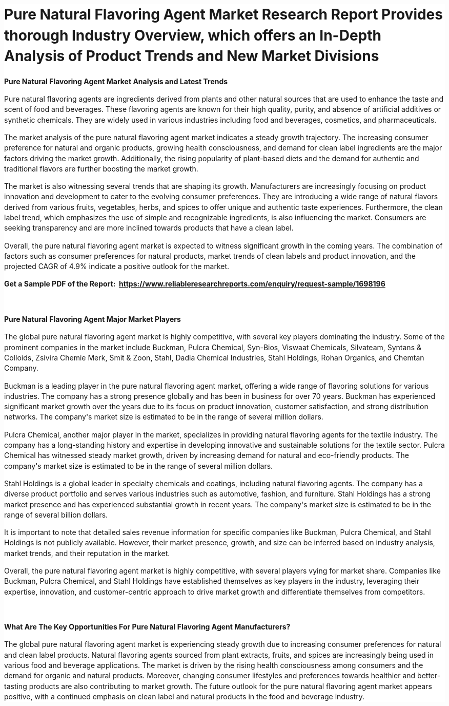 <p><h1>Pure Natural Flavoring Agent Market Research Report Provides thorough Industry Overview, which offers an In-Depth Analysis of Product Trends and New Market Divisions</h1></p><p><strong>Pure Natural Flavoring Agent Market Analysis and Latest Trends</strong></p>
<p><p>Pure natural flavoring agents are ingredients derived from plants and other natural sources that are used to enhance the taste and scent of food and beverages. These flavoring agents are known for their high quality, purity, and absence of artificial additives or synthetic chemicals. They are widely used in various industries including food and beverages, cosmetics, and pharmaceuticals.</p><p>The market analysis of the pure natural flavoring agent market indicates a steady growth trajectory. The increasing consumer preference for natural and organic products, growing health consciousness, and demand for clean label ingredients are the major factors driving the market growth. Additionally, the rising popularity of plant-based diets and the demand for authentic and traditional flavors are further boosting the market growth.</p><p>The market is also witnessing several trends that are shaping its growth. Manufacturers are increasingly focusing on product innovation and development to cater to the evolving consumer preferences. They are introducing a wide range of natural flavors derived from various fruits, vegetables, herbs, and spices to offer unique and authentic taste experiences. Furthermore, the clean label trend, which emphasizes the use of simple and recognizable ingredients, is also influencing the market. Consumers are seeking transparency and are more inclined towards products that have a clean label.</p><p>Overall, the pure natural flavoring agent market is expected to witness significant growth in the coming years. The combination of factors such as consumer preferences for natural products, market trends of clean labels and product innovation, and the projected CAGR of 4.9% indicate a positive outlook for the market.</p></p>
<p><strong>Get a Sample PDF of the Report:&nbsp; <a href="https://www.reliableresearchreports.com/enquiry/request-sample/1698196">https://www.reliableresearchreports.com/enquiry/request-sample/1698196</a></strong></p>
<p>&nbsp;</p>
<p><strong>Pure Natural Flavoring Agent Major Market Players</strong></p>
<p><p>The global pure natural flavoring agent market is highly competitive, with several key players dominating the industry. Some of the prominent companies in the market include Buckman, Pulcra Chemical, Syn-Bios, Viswaat Chemicals, Silvateam, Syntans & Colloids, Zsivira Chemie Merk, Smit & Zoon, Stahl, Dadia Chemical Industries, Stahl Holdings, Rohan Organics, and Chemtan Company.</p><p>Buckman is a leading player in the pure natural flavoring agent market, offering a wide range of flavoring solutions for various industries. The company has a strong presence globally and has been in business for over 70 years. Buckman has experienced significant market growth over the years due to its focus on product innovation, customer satisfaction, and strong distribution networks. The company's market size is estimated to be in the range of several million dollars.</p><p>Pulcra Chemical, another major player in the market, specializes in providing natural flavoring agents for the textile industry. The company has a long-standing history and expertise in developing innovative and sustainable solutions for the textile sector. Pulcra Chemical has witnessed steady market growth, driven by increasing demand for natural and eco-friendly products. The company's market size is estimated to be in the range of several million dollars.</p><p>Stahl Holdings is a global leader in specialty chemicals and coatings, including natural flavoring agents. The company has a diverse product portfolio and serves various industries such as automotive, fashion, and furniture. Stahl Holdings has a strong market presence and has experienced substantial growth in recent years. The company's market size is estimated to be in the range of several billion dollars.</p><p>It is important to note that detailed sales revenue information for specific companies like Buckman, Pulcra Chemical, and Stahl Holdings is not publicly available. However, their market presence, growth, and size can be inferred based on industry analysis, market trends, and their reputation in the market.</p><p>Overall, the pure natural flavoring agent market is highly competitive, with several players vying for market share. Companies like Buckman, Pulcra Chemical, and Stahl Holdings have established themselves as key players in the industry, leveraging their expertise, innovation, and customer-centric approach to drive market growth and differentiate themselves from competitors.</p></p>
<p>&nbsp;</p>
<p><strong>What Are The Key Opportunities For Pure Natural Flavoring Agent Manufacturers?</strong></p>
<p><p>The global pure natural flavoring agent market is experiencing steady growth due to increasing consumer preferences for natural and clean label products. Natural flavoring agents sourced from plant extracts, fruits, and spices are increasingly being used in various food and beverage applications. The market is driven by the rising health consciousness among consumers and the demand for organic and natural products. Moreover, changing consumer lifestyles and preferences towards healthier and better-tasting products are also contributing to market growth. The future outlook for the pure natural flavoring agent market appears positive, with a continued emphasis on clean label and natural products in the food and beverage industry.</p></p>